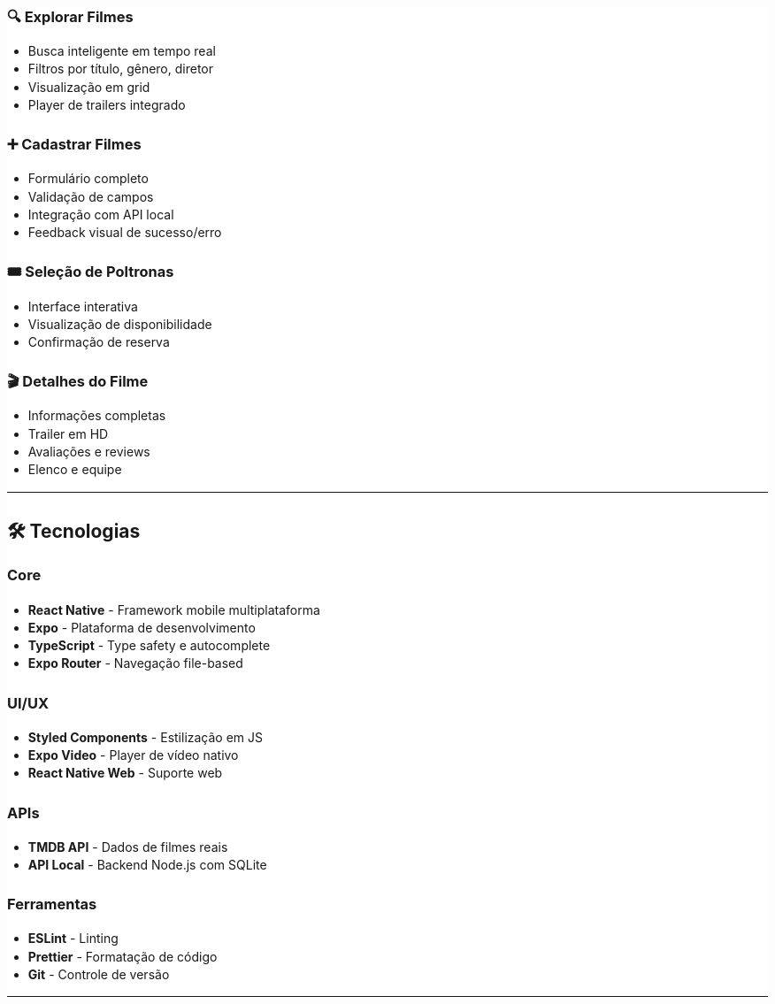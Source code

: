 ### 🔍 Explorar Filmes
- Busca inteligente em tempo real
- Filtros por título, gênero, diretor
- Visualização em grid
- Player de trailers integrado

### ➕ Cadastrar Filmes
- Formulário completo
- Validação de campos
- Integração com API local
- Feedback visual de sucesso/erro

### 🎟️ Seleção de Poltronas
- Interface interativa
- Visualização de disponibilidade
- Confirmação de reserva

### 🎬 Detalhes do Filme
- Informações completas
- Trailer em HD
- Avaliações e reviews
- Elenco e equipe

---

## 🛠️ Tecnologias

### Core
- **React Native** - Framework mobile multiplataforma
- **Expo** - Plataforma de desenvolvimento
- **TypeScript** - Type safety e autocomplete
- **Expo Router** - Navegação file-based

### UI/UX
- **Styled Components** - Estilização em JS
- **Expo Video** - Player de vídeo nativo
- **React Native Web** - Suporte web

### APIs
- **TMDB API** - Dados de filmes reais
- **API Local** - Backend Node.js com SQLite

### Ferramentas
- **ESLint** - Linting
- **Prettier** - Formatação de código
- **Git** - Controle de versão

---
